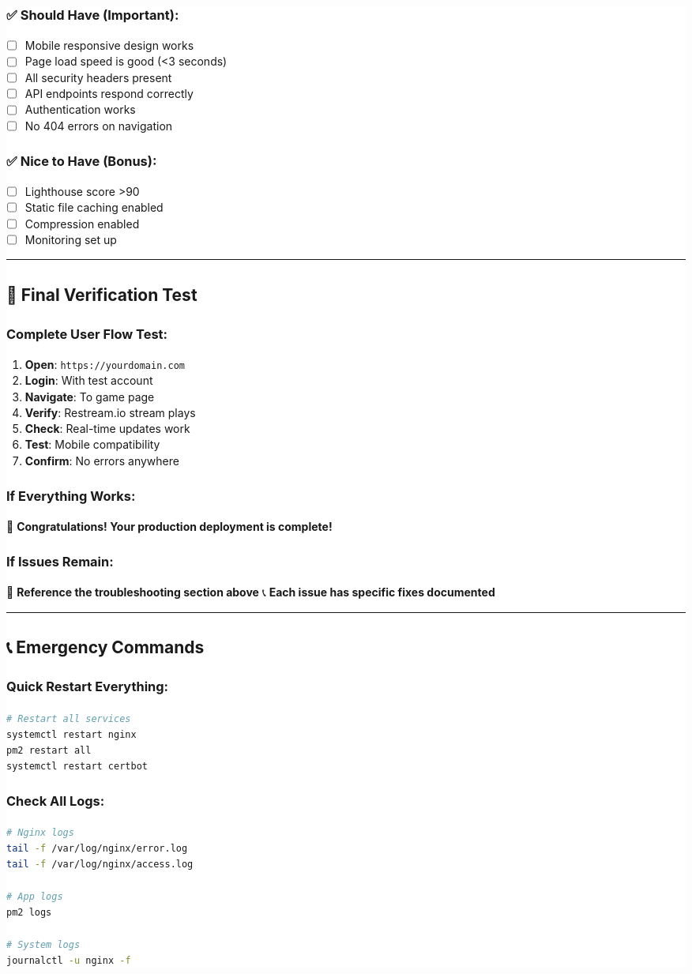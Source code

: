 ### **✅ Should Have (Important):**
- [ ] Mobile responsive design works
- [ ] Page load speed is good (<3 seconds)
- [ ] All security headers present
- [ ] API endpoints respond correctly
- [ ] Authentication works
- [ ] No 404 errors on navigation

### **✅ Nice to Have (Bonus):**
- [ ] Lighthouse score >90
- [ ] Static file caching enabled
- [ ] Compression enabled
- [ ] Monitoring set up

---

## 🎯 **Final Verification Test**

### **Complete User Flow Test:**
1. **Open**: `https://yourdomain.com`
2. **Login**: With test account
3. **Navigate**: To game page
4. **Verify**: Restream.io stream plays
5. **Check**: Real-time updates work
6. **Test**: Mobile compatibility
7. **Confirm**: No errors anywhere

### **If Everything Works:**
🎉 **Congratulations! Your production deployment is complete!**

### **If Issues Remain:**
🔧 **Reference the troubleshooting section above**
📞 **Each issue has specific fixes documented**

---

## 📞 **Emergency Commands**

### **Quick Restart Everything:**
```bash
# Restart all services
systemctl restart nginx
pm2 restart all
systemctl restart certbot
```

### **Check All Logs:**
```bash
# Nginx logs
tail -f /var/log/nginx/error.log
tail -f /var/log/nginx/access.log

# App logs
pm2 logs

# System logs
journalctl -u nginx -f
```
